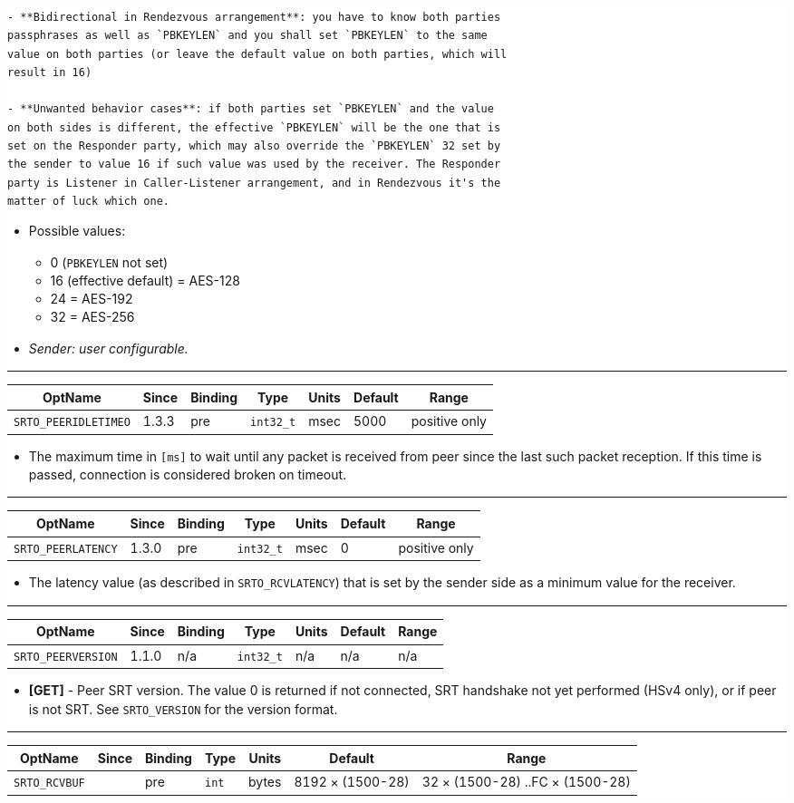     - **Bidirectional in Rendezvous arrangement**: you have to know both parties 
    passphrases as well as `PBKEYLEN` and you shall set `PBKEYLEN` to the same 
    value on both parties (or leave the default value on both parties, which will 
    result in 16)
    
    - **Unwanted behavior cases**: if both parties set `PBKEYLEN` and the value 
    on both sides is different, the effective `PBKEYLEN` will be the one that is 
    set on the Responder party, which may also override the `PBKEYLEN` 32 set by 
    the sender to value 16 if such value was used by the receiver. The Responder 
    party is Listener in Caller-Listener arrangement, and in Rendezvous it's the 
    matter of luck which one.

- Possible values:
  - 0 (`PBKEYLEN` not set)
  - 16 (effective default) = AES-128
  - 24 = AES-192
  - 32 = AES-256

- *Sender: user configurable.* 

---

| OptName               | Since | Binding | Type      | Units  | Default  | Range         |
| --------------------- | ----- | ------- | --------- | ------ | -------- | ------------- |
| `SRTO_PEERIDLETIMEO`  | 1.3.3 | pre     | `int32_t` | msec   | 5000     | positive only |

- The maximum time in `[ms]` to wait until any packet is received from peer since
the last such packet reception. If this time is passed, connection is considered
broken on timeout.

---

| OptName               | Since | Binding | Type      | Units  | Default  | Range         |
| --------------------- | ----- | ------- | --------- | ------ | -------- | ------------- |
| `SRTO_PEERLATENCY`    | 1.3.0 | pre     | `int32_t` | msec   | 0        | positive only |

- The latency value (as described in `SRTO_RCVLATENCY`) that is set by the sender 
side as a minimum value for the receiver.

---

| OptName            | Since | Binding | Type      | Units  | Default | Range  |
| ------------------ | ----- | ------- | --------- | ------ | ------- | ------ |
| `SRTO_PEERVERSION` | 1.1.0 | n/a     | `int32_t` | n/a    | n/a     | n/a    |

- **[GET]** - Peer SRT version. The value 0 is returned if not connected, SRT 
handshake not yet performed (HSv4 only), or if peer is not SRT. See `SRTO_VERSION` 
for the version format. 

---

| OptName               | Since | Binding | Type  | Units | Default          | Range                           |
| --------------------- | ----- | ------- | ----- | ----- | ---------------- | ------------------------------- |
| `SRTO_RCVBUF`         |       | pre     | `int` | bytes | 8192 × (1500-28) | 32 × (1500-28) ..FC × (1500-28) |
